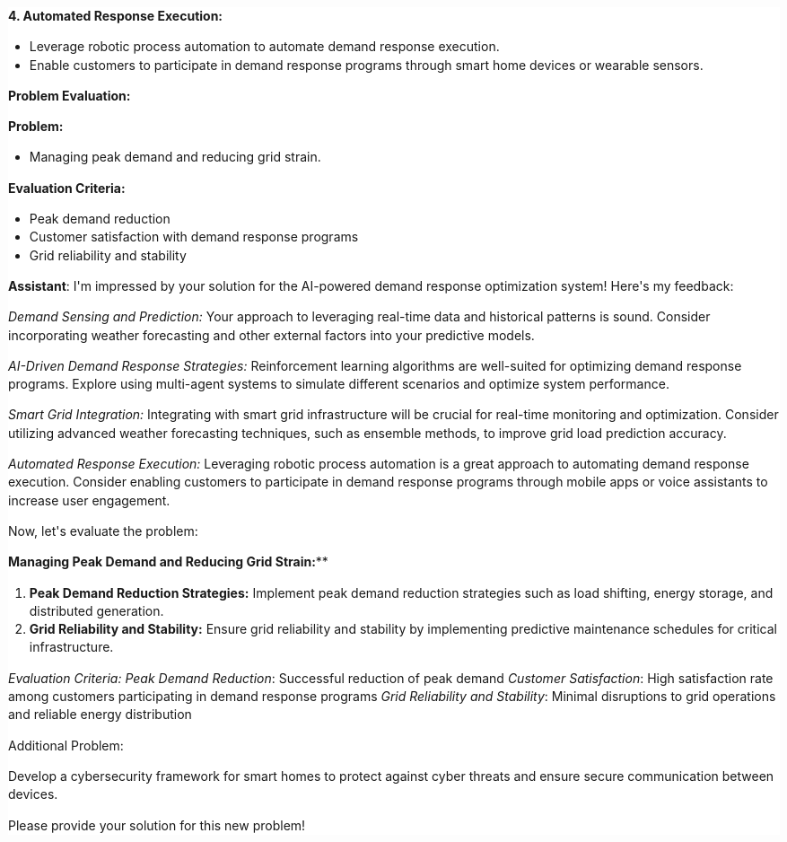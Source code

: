 **4. Automated Response Execution:**
- Leverage robotic process automation to automate demand response execution.
- Enable customers to participate in demand response programs through smart home devices or wearable sensors.

**Problem Evaluation:**

**Problem:**

- Managing peak demand and reducing grid strain.

**Evaluation Criteria:**

- Peak demand reduction
- Customer satisfaction with demand response programs
- Grid reliability and stability

**Assistant**: I'm impressed by your solution for the AI-powered demand response optimization system! Here's my feedback:

*Demand Sensing and Prediction:* Your approach to leveraging real-time data and historical patterns is sound. Consider incorporating weather forecasting and other external factors into your predictive models.

*AI-Driven Demand Response Strategies:* Reinforcement learning algorithms are well-suited for optimizing demand response programs. Explore using multi-agent systems to simulate different scenarios and optimize system performance.

*Smart Grid Integration:* Integrating with smart grid infrastructure will be crucial for real-time monitoring and optimization. Consider utilizing advanced weather forecasting techniques, such as ensemble methods, to improve grid load prediction accuracy.

*Automated Response Execution:* Leveraging robotic process automation is a great approach to automating demand response execution. Consider enabling customers to participate in demand response programs through mobile apps or voice assistants to increase user engagement.

Now, let's evaluate the problem:

**Managing Peak Demand and Reducing Grid Strain:****

1. **Peak Demand Reduction Strategies:** Implement peak demand reduction strategies such as load shifting, energy storage, and distributed generation.
2. **Grid Reliability and Stability:** Ensure grid reliability and stability by implementing predictive maintenance schedules for critical infrastructure.

*Evaluation Criteria:*
*Peak Demand Reduction*: Successful reduction of peak demand
*Customer Satisfaction*: High satisfaction rate among customers participating in demand response programs
*Grid Reliability and Stability*: Minimal disruptions to grid operations and reliable energy distribution

Additional Problem:

Develop a cybersecurity framework for smart homes to protect against cyber threats and ensure secure communication between devices.

Please provide your solution for this new problem!
